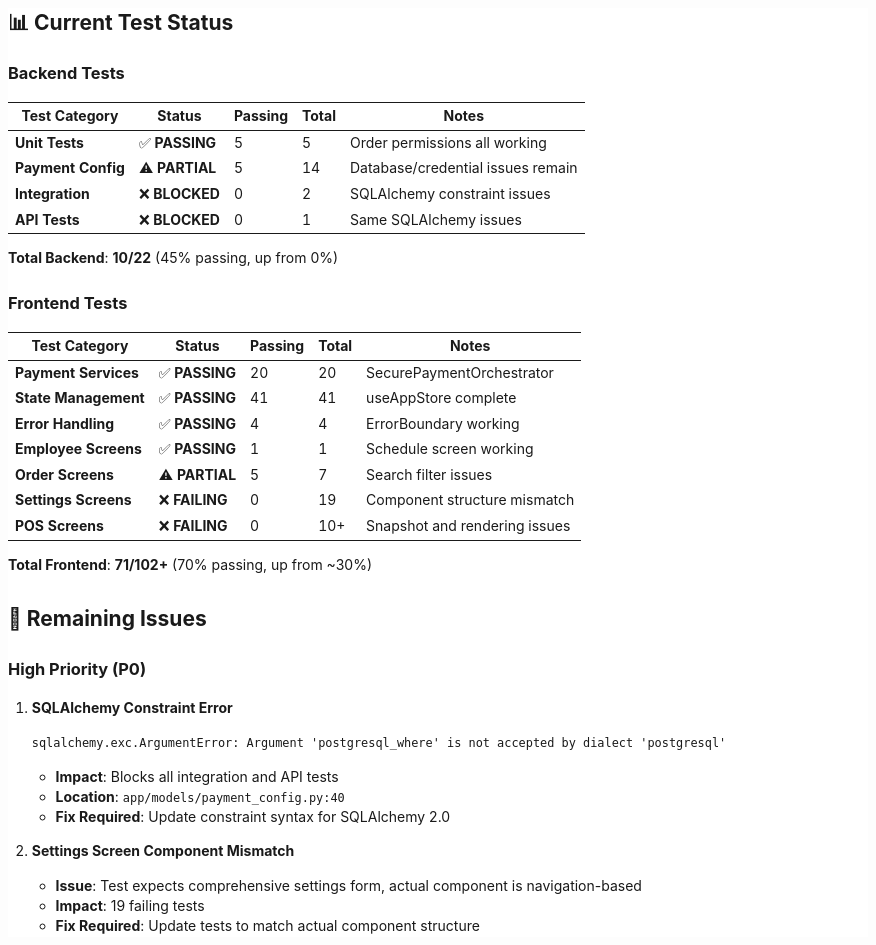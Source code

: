 ## 📊 Current Test Status

### Backend Tests

| Test Category | Status | Passing | Total | Notes |
|---------------|--------|---------|-------|-------|
| **Unit Tests** | ✅ **PASSING** | 5 | 5 | Order permissions all working |
| **Payment Config** | ⚠️ **PARTIAL** | 5 | 14 | Database/credential issues remain |
| **Integration** | ❌ **BLOCKED** | 0 | 2 | SQLAlchemy constraint issues |
| **API Tests** | ❌ **BLOCKED** | 0 | 1 | Same SQLAlchemy issues |

**Total Backend**: **10/22** (45% passing, up from 0%)

### Frontend Tests

| Test Category | Status | Passing | Total | Notes |
|---------------|--------|---------|-------|-------|
| **Payment Services** | ✅ **PASSING** | 20 | 20 | SecurePaymentOrchestrator |
| **State Management** | ✅ **PASSING** | 41 | 41 | useAppStore complete |
| **Error Handling** | ✅ **PASSING** | 4 | 4 | ErrorBoundary working |
| **Employee Screens** | ✅ **PASSING** | 1 | 1 | Schedule screen working |
| **Order Screens** | ⚠️ **PARTIAL** | 5 | 7 | Search filter issues |
| **Settings Screens** | ❌ **FAILING** | 0 | 19 | Component structure mismatch |
| **POS Screens** | ❌ **FAILING** | 0 | 10+ | Snapshot and rendering issues |

**Total Frontend**: **71/102+** (70% passing, up from ~30%)

## 🚨 Remaining Issues

### High Priority (P0)

1. **SQLAlchemy Constraint Error**
   ```
   sqlalchemy.exc.ArgumentError: Argument 'postgresql_where' is not accepted by dialect 'postgresql'
   ```
   - **Impact**: Blocks all integration and API tests
   - **Location**: `app/models/payment_config.py:40`
   - **Fix Required**: Update constraint syntax for SQLAlchemy 2.0

2. **Settings Screen Component Mismatch**
   - **Issue**: Test expects comprehensive settings form, actual component is navigation-based
   - **Impact**: 19 failing tests
   - **Fix Required**: Update tests to match actual component structure
